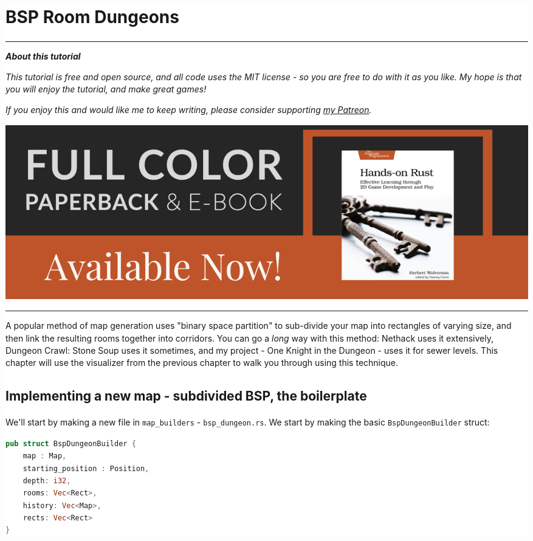 # BSP Room Dungeons

---

***About this tutorial***

*This tutorial is free and open source, and all code uses the MIT license - so you are free to do with it as you like. My hope is that you will enjoy the tutorial, and make great games!*

*If you enjoy this and would like me to keep writing, please consider supporting [my Patreon](https://www.patreon.com/blackfuture).*

[![Hands-On Rust](./beta-webBanner.jpg)](https://pragprog.com/titles/hwrust/hands-on-rust/)

---

A popular method of map generation uses "binary space partition" to sub-divide your map into rectangles of varying size, and then link the resulting rooms together into corridors. You can go a *long* way with this method: Nethack uses it extensively, Dungeon Crawl: Stone Soup uses it sometimes, and my project - One Knight in the Dungeon - uses it for sewer levels. This chapter will use the visualizer from the previous chapter to walk you through using this technique.

## Implementing a new map - subdivided BSP, the boilerplate

We'll start by making a new file in `map_builders` - `bsp_dungeon.rs`. We start by making the basic `BspDungeonBuilder` struct:

```rust
pub struct BspDungeonBuilder {
    map : Map,
    starting_position : Position,
    depth: i32,
    rooms: Vec<Rect>,
    history: Vec<Map>,
    rects: Vec<Rect>
}
```
